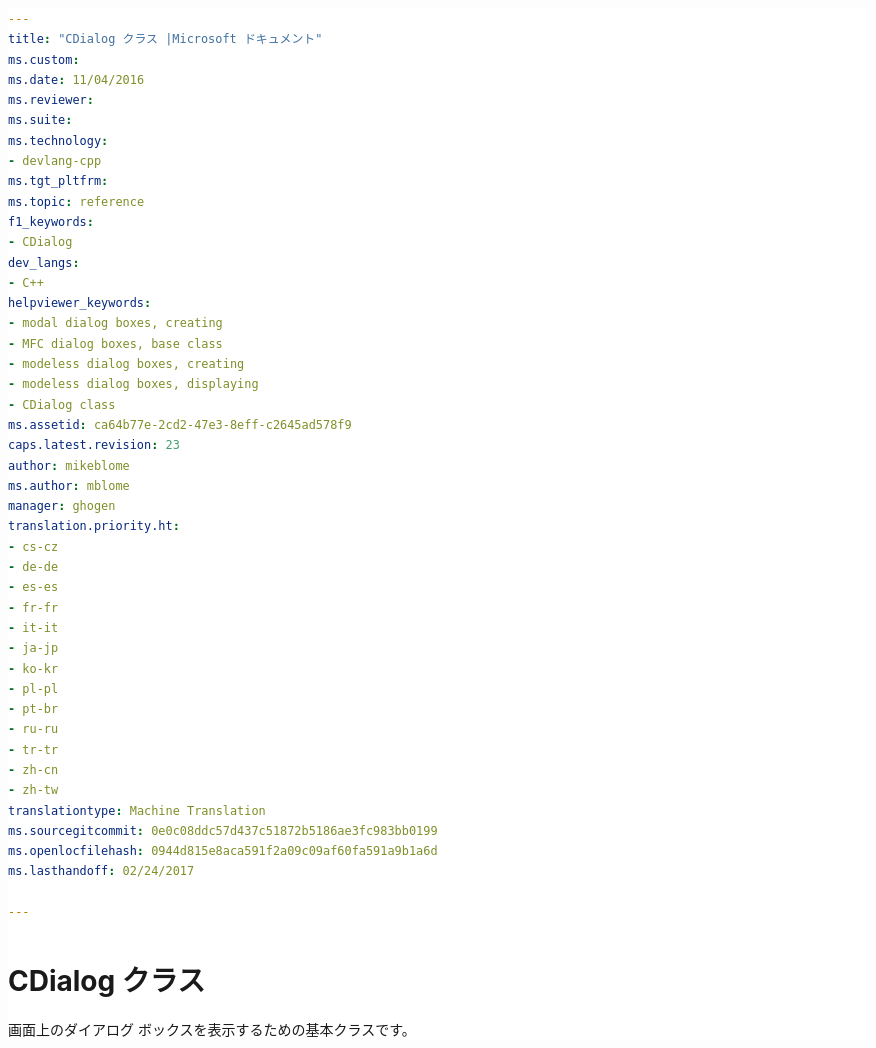 ```yaml
---
title: "CDialog クラス |Microsoft ドキュメント"
ms.custom: 
ms.date: 11/04/2016
ms.reviewer: 
ms.suite: 
ms.technology:
- devlang-cpp
ms.tgt_pltfrm: 
ms.topic: reference
f1_keywords:
- CDialog
dev_langs:
- C++
helpviewer_keywords:
- modal dialog boxes, creating
- MFC dialog boxes, base class
- modeless dialog boxes, creating
- modeless dialog boxes, displaying
- CDialog class
ms.assetid: ca64b77e-2cd2-47e3-8eff-c2645ad578f9
caps.latest.revision: 23
author: mikeblome
ms.author: mblome
manager: ghogen
translation.priority.ht:
- cs-cz
- de-de
- es-es
- fr-fr
- it-it
- ja-jp
- ko-kr
- pl-pl
- pt-br
- ru-ru
- tr-tr
- zh-cn
- zh-tw
translationtype: Machine Translation
ms.sourcegitcommit: 0e0c08ddc57d437c51872b5186ae3fc983bb0199
ms.openlocfilehash: 0944d815e8aca591f2a09c09af60fa591a9b1a6d
ms.lasthandoff: 02/24/2017

---
```

# <a name="cdialog-class"></a>CDialog クラス
画面上のダイアログ ボックスを表示するための基本クラスです。  
  